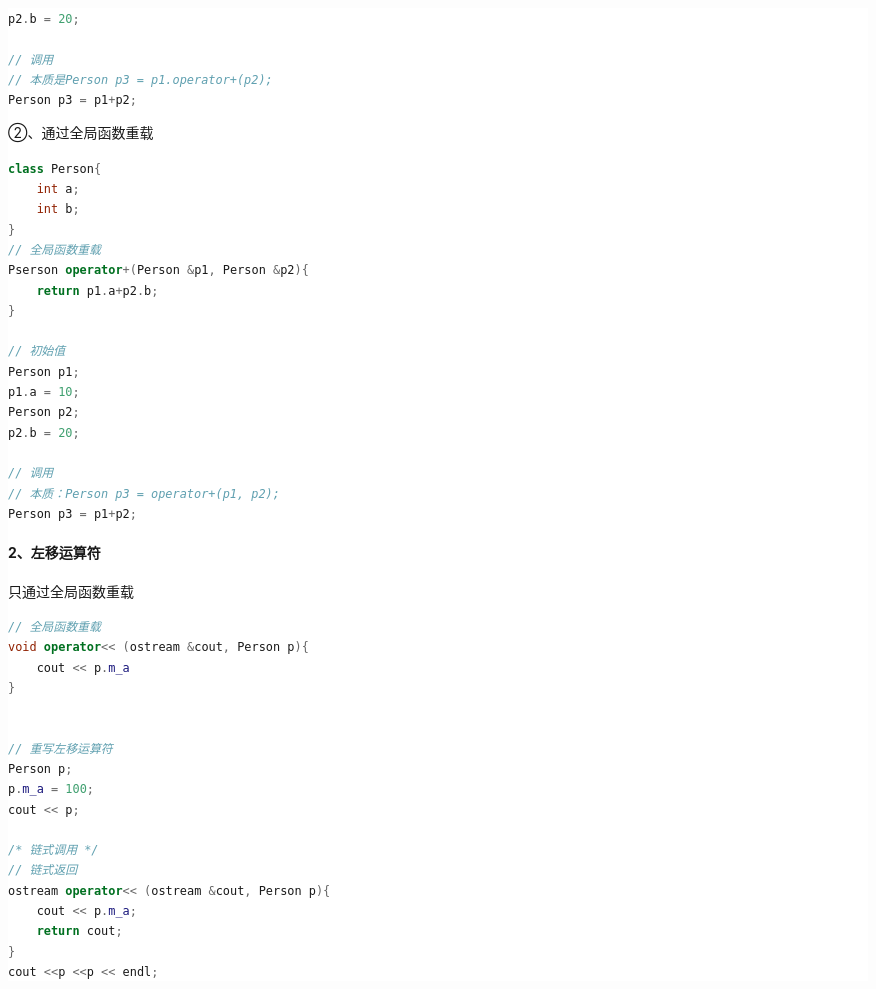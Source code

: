 ``` c++
p2.b = 20;

// 调用
// 本质是Person p3 = p1.operator+(p2);
Person p3 = p1+p2;
```

②、通过全局函数重载

``` c++
class Person{
    int a;
    int b;
}
// 全局函数重载
Pserson operator+(Person &p1, Person &p2){
    return p1.a+p2.b;
}

// 初始值
Person p1;
p1.a = 10;
Person p2;
p2.b = 20;

// 调用
// 本质：Person p3 = operator+(p1, p2);
Person p3 = p1+p2;
```

#### 2、左移运算符

只通过全局函数重载

``` c++
// 全局函数重载
void operator<< (ostream &cout, Person p){
    cout << p.m_a
}


// 重写左移运算符
Person p;
p.m_a = 100;
cout << p;

/* 链式调用 */
// 链式返回
ostream operator<< (ostream &cout, Person p){
    cout << p.m_a;
    return cout;
}
cout <<p <<p << endl;
```
